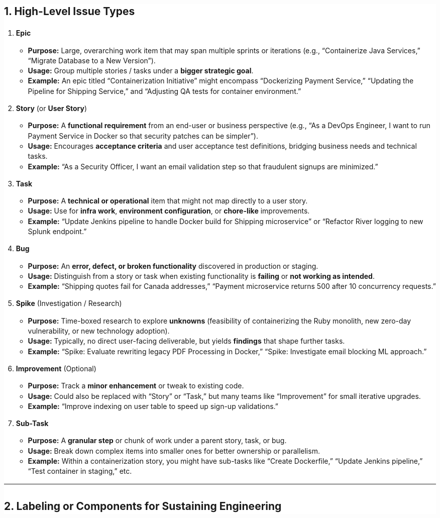 ## **1. High-Level Issue Types**

1. **Epic**  
   - **Purpose:** Large, overarching work item that may span multiple sprints or iterations (e.g., “Containerize Java Services,” “Migrate Database to a New Version”).  
   - **Usage:** Group multiple stories / tasks under a **bigger strategic goal**.  
   - **Example:** An epic titled “Containerization Initiative” might encompass “Dockerizing Payment Service,” “Updating the Pipeline for Shipping Service,” and “Adjusting QA tests for container environment.”

2. **Story** (or **User Story**)  
   - **Purpose:** A **functional requirement** from an end-user or business perspective (e.g., “As a DevOps Engineer, I want to run Payment Service in Docker so that security patches can be simpler”).  
   - **Usage:** Encourages **acceptance criteria** and user acceptance test definitions, bridging business needs and technical tasks.  
   - **Example:** “As a Security Officer, I want an email validation step so that fraudulent signups are minimized.”

3. **Task**  
   - **Purpose:** A **technical or operational** item that might not map directly to a user story.  
   - **Usage:** Use for **infra work**, **environment configuration**, or **chore-like** improvements.  
   - **Example:** “Update Jenkins pipeline to handle Docker build for Shipping microservice” or “Refactor River logging to new Splunk endpoint.”

4. **Bug**  
   - **Purpose:** An **error, defect, or broken functionality** discovered in production or staging.  
   - **Usage:** Distinguish from a story or task when existing functionality is **failing** or **not working as intended**.  
   - **Example:** “Shipping quotes fail for Canada addresses,” “Payment microservice returns 500 after 10 concurrency requests.”

5. **Spike** (Investigation / Research)  
   - **Purpose:** Time-boxed research to explore **unknowns** (feasibility of containerizing the Ruby monolith, new zero-day vulnerability, or new technology adoption).  
   - **Usage:** Typically, no direct user-facing deliverable, but yields **findings** that shape further tasks.  
   - **Example:** “Spike: Evaluate rewriting legacy PDF Processing in Docker,” “Spike: Investigate email blocking ML approach.”

6. **Improvement** (Optional)  
   - **Purpose:** Track a **minor enhancement** or tweak to existing code.  
   - **Usage:** Could also be replaced with “Story” or “Task,” but many teams like “Improvement” for small iterative upgrades.  
   - **Example:** “Improve indexing on user table to speed up sign-up validations.”

7. **Sub-Task**  
   - **Purpose:** A **granular step** or chunk of work under a parent story, task, or bug.  
   - **Usage:** Break down complex items into smaller ones for better ownership or parallelism.  
   - **Example:** Within a containerization story, you might have sub-tasks like “Create Dockerfile,” “Update Jenkins pipeline,” “Test container in staging,” etc.

---

## **2. Labeling or Components for Sustaining Engineering**
